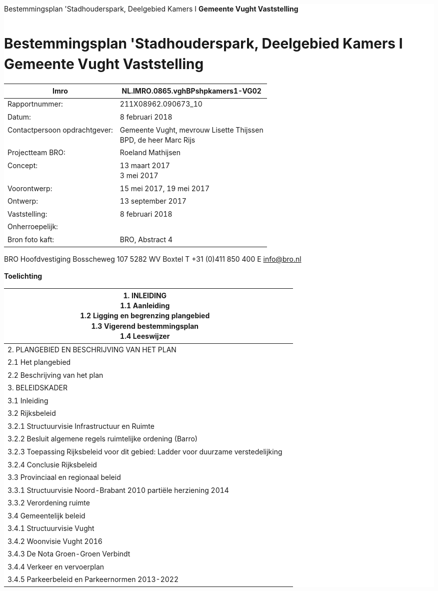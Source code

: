 Bestemmingsplan 'Stadhouderspark, Deelgebied Kamers I **Gemeente Vught Vaststelling**

# Bestemmingsplan 'Stadhouderspark, Deelgebied Kamers I **Gemeente Vught Vaststelling**

| Imro                          | NL.IMRO.0865.vghBPshpkamers1-VG02                                  |
|-------------------------------|--------------------------------------------------------------------|
| Rapportnummer:                | 211X08962.090673_10                                                |
| Datum:                        | 8 februari 2018                                                    |
| Contactpersoon opdrachtgever: | Gemeente Vught, mevrouw Lisette Thijssen<br>BPD, de heer Marc Rijs |
| Projectteam BRO:              | Roeland Mathijsen                                                  |
| Concept:                      | 13 maart 2017<br>3 mei 2017                                        |
| Voorontwerp:                  | 15 mei 2017, 19 mei 2017                                           |
| Ontwerp:                      | 13 september 2017                                                  |
| Vaststelling:                 | 8 februari 2018                                                    |
| Onherroepelijk:               |                                                                    |
| Bron foto kaft:               | BRO, Abstract 4                                                    |

BRO Hoofdvestiging Bosscheweg 107 5282 WV Boxtel T +31 (0)411 850 400 E info@bro.nl

**Toelichting**

| 1. INLEIDING<br>1.1 Aanleiding<br>1.2 Ligging en begrenzing plangebied<br>1.3 Vigerend bestemmingsplan<br>1.4 Leeswijzer |  |
|--------------------------------------------------------------------------------------------------------------------------|--|
| 2. PLANGEBIED EN BESCHRIJVING VAN HET PLAN                                                                               |  |
| 2.1 Het plangebied                                                                                                       |  |
| 2.2 Beschrijving van het plan                                                                                            |  |
| 3. BELEIDSKADER                                                                                                          |  |
| 3.1 Inleiding                                                                                                            |  |
| 3.2 Rijksbeleid                                                                                                          |  |
| 3.2.1 Structuurvisie Infrastructuur en Ruimte                                                                            |  |
| 3.2.2 Besluit algemene regels ruimtelijke ordening (Barro)                                                               |  |
| 3.2.3 Toepassing Rijksbeleid voor dit gebied: Ladder voor duurzame verstedelijking                                       |  |
| 3.2.4 Conclusie Rijksbeleid                                                                                              |  |
| 3.3 Provinciaal en regionaal beleid                                                                                      |  |
| 3.3.1 Structuurvisie Noord-Brabant 2010 partiële herziening 2014                                                         |  |
| 3.3.2 Verordening ruimte                                                                                                 |  |
| 3.4 Gemeentelijk beleid                                                                                                  |  |
| 3.4.1 Structuurvisie Vught                                                                                               |  |
| 3.4.2 Woonvisie Vught 2016                                                                                               |  |
| 3.4.3 De Nota Groen-Groen Verbindt                                                                                       |  |
| 3.4.4 Verkeer en vervoerplan                                                                                             |  |
| 3.4.5 Parkeerbeleid en Parkeernormen 2013-2022                                                                           |  |